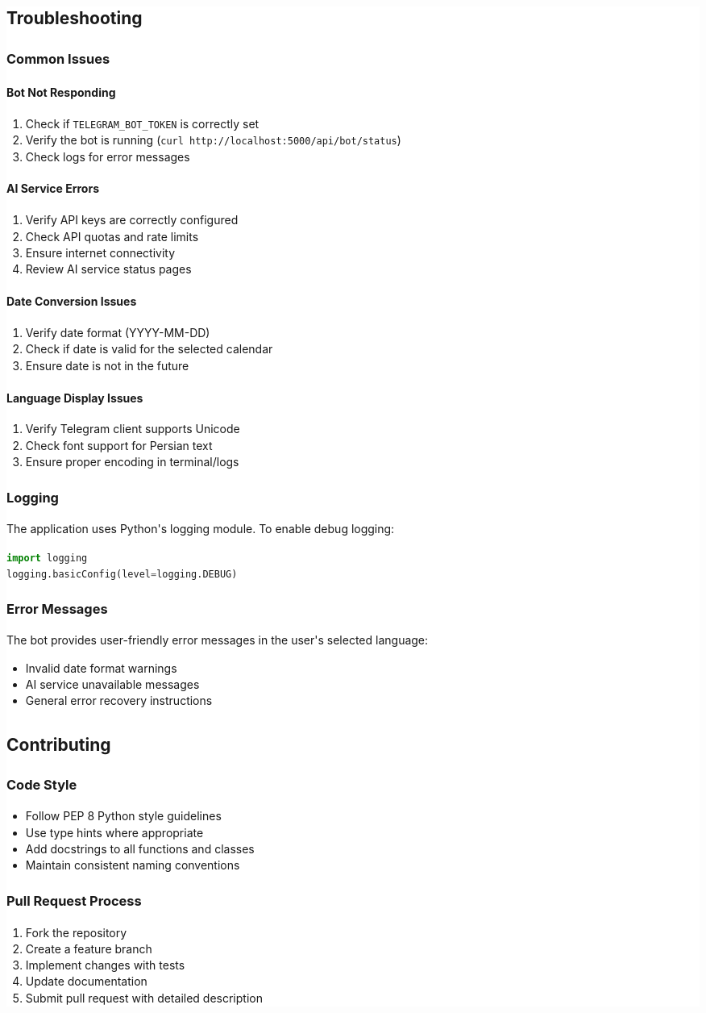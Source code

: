 ## Troubleshooting

### Common Issues

#### Bot Not Responding
1. Check if `TELEGRAM_BOT_TOKEN` is correctly set
2. Verify the bot is running (`curl http://localhost:5000/api/bot/status`)
3. Check logs for error messages

#### AI Service Errors
1. Verify API keys are correctly configured
2. Check API quotas and rate limits
3. Ensure internet connectivity
4. Review AI service status pages

#### Date Conversion Issues
1. Verify date format (YYYY-MM-DD)
2. Check if date is valid for the selected calendar
3. Ensure date is not in the future

#### Language Display Issues
1. Verify Telegram client supports Unicode
2. Check font support for Persian text
3. Ensure proper encoding in terminal/logs

### Logging
The application uses Python's logging module. To enable debug logging:
```python
import logging
logging.basicConfig(level=logging.DEBUG)
```

### Error Messages
The bot provides user-friendly error messages in the user's selected language:
- Invalid date format warnings
- AI service unavailable messages
- General error recovery instructions

## Contributing

### Code Style
- Follow PEP 8 Python style guidelines
- Use type hints where appropriate
- Add docstrings to all functions and classes
- Maintain consistent naming conventions

### Pull Request Process
1. Fork the repository
2. Create a feature branch
3. Implement changes with tests
4. Update documentation
5. Submit pull request with detailed description
